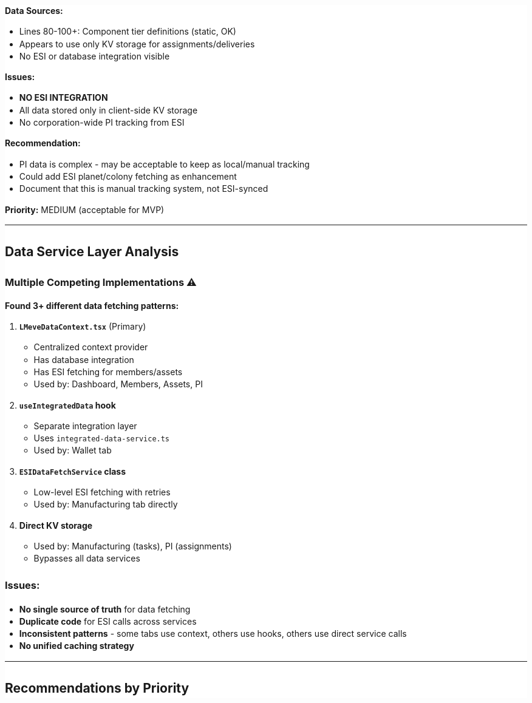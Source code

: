 **Data Sources:**
- Lines 80-100+: Component tier definitions (static, OK)
- Appears to use only KV storage for assignments/deliveries
- No ESI or database integration visible

**Issues:**
- **NO ESI INTEGRATION**
- All data stored only in client-side KV storage
- No corporation-wide PI tracking from ESI

**Recommendation:**
- PI data is complex - may be acceptable to keep as local/manual tracking
- Could add ESI planet/colony fetching as enhancement
- Document that this is manual tracking system, not ESI-synced

**Priority:** MEDIUM (acceptable for MVP)

---

## Data Service Layer Analysis

### Multiple Competing Implementations ⚠️

**Found 3+ different data fetching patterns:**

1. **`LMeveDataContext.tsx`** (Primary)
   - Centralized context provider
   - Has database integration
   - Has ESI fetching for members/assets
   - Used by: Dashboard, Members, Assets, PI

2. **`useIntegratedData` hook** 
   - Separate integration layer
   - Uses `integrated-data-service.ts`
   - Used by: Wallet tab

3. **`ESIDataFetchService` class**
   - Low-level ESI fetching with retries
   - Used by: Manufacturing tab directly

4. **Direct KV storage**
   - Used by: Manufacturing (tasks), PI (assignments)
   - Bypasses all data services

### Issues:
- **No single source of truth** for data fetching
- **Duplicate code** for ESI calls across services
- **Inconsistent patterns** - some tabs use context, others use hooks, others use direct service calls
- **No unified caching strategy**

---

## Recommendations by Priority
